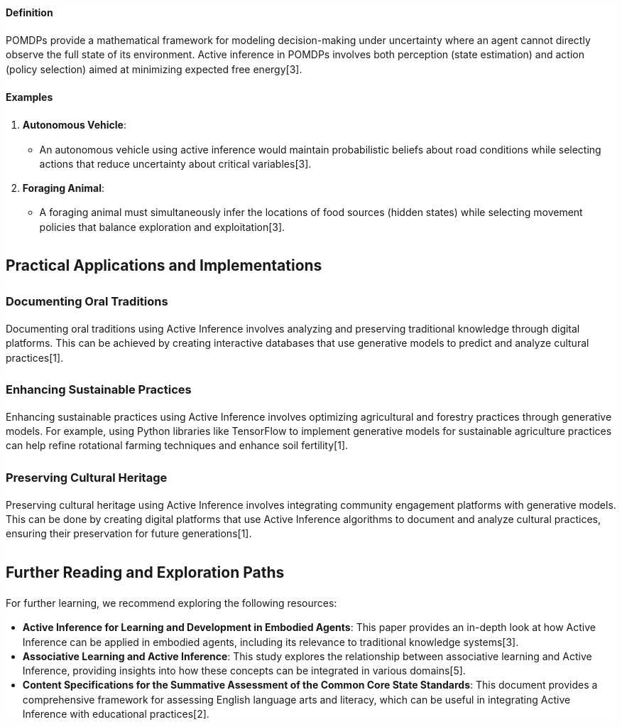 #### Definition

POMDPs provide a mathematical framework for modeling decision-making under uncertainty where an agent cannot directly observe the full state of its environment. Active inference in POMDPs involves both perception (state estimation) and action (policy selection) aimed at minimizing expected free energy[3].

#### Examples

1. **Autonomous Vehicle**:
   - An autonomous vehicle using active inference would maintain probabilistic beliefs about road conditions while selecting actions that reduce uncertainty about critical variables[3].

2. **Foraging Animal**:
   - A foraging animal must simultaneously infer the locations of food sources (hidden states) while selecting movement policies that balance exploration and exploitation[3].

## Practical Applications and Implementations

### Documenting Oral Traditions

Documenting oral traditions using Active Inference involves analyzing and preserving traditional knowledge through digital platforms. This can be achieved by creating interactive databases that use generative models to predict and analyze cultural practices[1].

### Enhancing Sustainable Practices

Enhancing sustainable practices using Active Inference involves optimizing agricultural and forestry practices through generative models. For example, using Python libraries like TensorFlow to implement generative models for sustainable agriculture practices can help refine rotational farming techniques and enhance soil fertility[1].

### Preserving Cultural Heritage

Preserving cultural heritage using Active Inference involves integrating community engagement platforms with generative models. This can be done by creating digital platforms that use Active Inference algorithms to document and analyze cultural practices, ensuring their preservation for future generations[1].

## Further Reading and Exploration Paths

For further learning, we recommend exploring the following resources:
- **Active Inference for Learning and Development in Embodied Agents**: This paper provides an in-depth look at how Active Inference can be applied in embodied agents, including its relevance to traditional knowledge systems[3].
- **Associative Learning and Active Inference**: This study explores the relationship between associative learning and Active Inference, providing insights into how these concepts can be integrated in various domains[5].
- **Content Specifications for the Summative Assessment of the Common Core State Standards**: This document provides a comprehensive framework for assessing English language arts and literacy, which can be useful in integrating Active Inference with educational practices[2].
